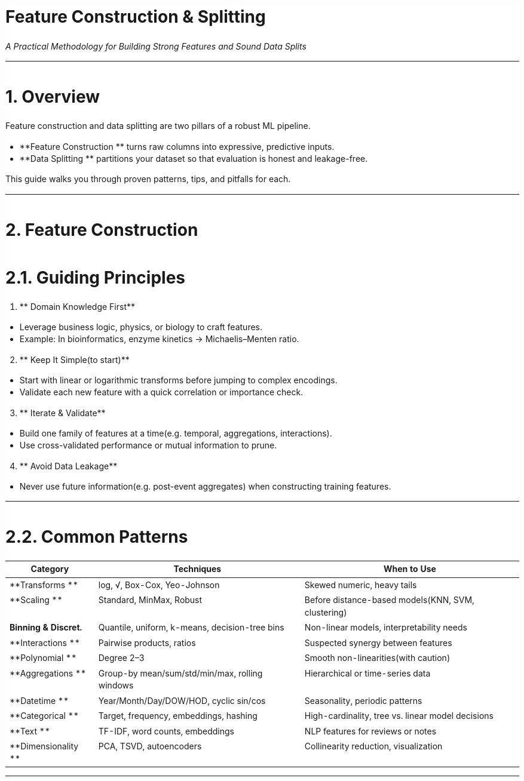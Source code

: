 # Feature Construction & Splitting

_A Practical Methodology for Building Strong Features and Sound Data Splits_

---

# 1. Overview

Feature construction and data splitting are two pillars of a robust ML pipeline.

- **Feature Construction ** turns raw columns into expressive, predictive inputs.
- **Data Splitting ** partitions your dataset so that evaluation is honest and leakage-free.

This guide walks you through proven patterns, tips, and pitfalls for each.

---

# 2. Feature Construction

# 2.1. Guiding Principles

1. ** Domain Knowledge First**

- Leverage business logic, physics, or biology to craft features.
- Example: In bioinformatics, enzyme kinetics → Michaelis–Menten ratio.

2. ** Keep It Simple(to start)**

- Start with linear or logarithmic transforms before jumping to complex encodings.
- Validate each new feature with a quick correlation or importance check.

3. ** Iterate & Validate**

- Build one family of features at a time(e.g. temporal, aggregations, interactions).
- Use cross-validated performance or mutual information to prune.

4. ** Avoid Data Leakage**

- Never use future information(e.g. post-event aggregates) when constructing training features.

---

# 2.2. Common Patterns

| Category               | Techniques                                     | When to Use                                        |
| ---------------------- | ---------------------------------------------- | -------------------------------------------------- |
| **Transforms **        | log, √, Box-Cox, Yeo-Johnson                   | Skewed numeric, heavy tails                        |
| **Scaling **           | Standard, MinMax, Robust                       | Before distance-based models(KNN, SVM, clustering) |
| **Binning & Discret.** | Quantile, uniform, k-means, decision-tree bins | Non-linear models, interpretability needs          |
| **Interactions **      | Pairwise products, ratios                      | Suspected synergy between features                 |
| **Polynomial **        | Degree 2–3                                     | Smooth non-linearities(with caution)               |
| **Aggregations **      | Group-by mean/sum/std/min/max, rolling windows | Hierarchical or time-series data                   |
| **Datetime **          | Year/Month/Day/DOW/HOD, cyclic sin/cos         | Seasonality, periodic patterns                     |
| **Categorical **       | Target, frequency, embeddings, hashing         | High-cardinality, tree vs. linear model decisions  |
| **Text **              | TF-IDF, word counts, embeddings                | NLP features for reviews or notes                  |
| **Dimensionality **    | PCA, TSVD, autoencoders                        | Collinearity reduction, visualization              |

---